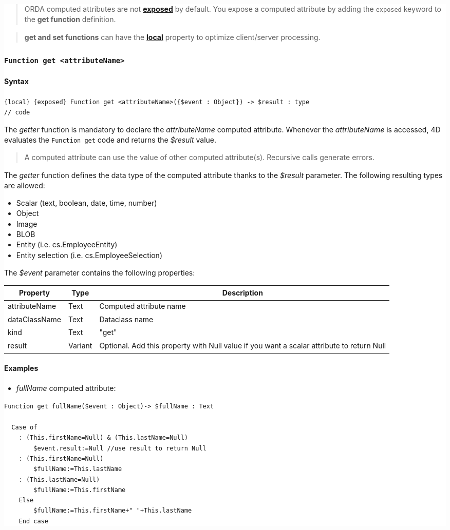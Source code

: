 > ORDA computed attributes are not [**exposed**](#exposed-vs-non-exposed-functions) by default. You expose a computed attribute by adding the `exposed` keyword to the **get function** definition.

> **get and set functions** can have the [**local**](#local-functions) property to optimize client/server processing.


### `Function get <attributeName>`

#### Syntax

```4d
{local} {exposed} Function get <attributeName>({$event : Object}) -> $result : type
// code
```
The *getter* function is mandatory to declare the *attributeName* computed attribute. Whenever the *attributeName* is accessed, 4D evaluates the `Function get` code and returns the *$result* value.

> A computed attribute can use the value of other computed attribute(s). Recursive calls generate errors.

The *getter* function defines the data type of the computed attribute thanks to the *$result* parameter. The following resulting types are allowed:

- Scalar (text, boolean, date, time, number)
- Object
- Image
- BLOB
- Entity (i.e. cs.EmployeeEntity)
- Entity selection (i.e. cs.EmployeeSelection)

The *$event* parameter contains the following properties:

|Property|Type|Description|
|---|---|---|
|attributeName|Text|Computed attribute name|
|dataClassName|Text|Dataclass name|
|kind|Text|"get"|
|result|Variant|Optional. Add this property with Null value if you want a scalar attribute to return Null|


#### Examples

- *fullName* computed attribute:

```4d
Function get fullName($event : Object)-> $fullName : Text

  Case of 	
	: (This.firstName=Null) & (This.lastName=Null)
		$event.result:=Null //use result to return Null
	: (This.firstName=Null)
		$fullName:=This.lastName
	: (This.lastName=Null)
		$fullName:=This.firstName
	Else
		$fullName:=This.firstName+" "+This.lastName
	End case
```
